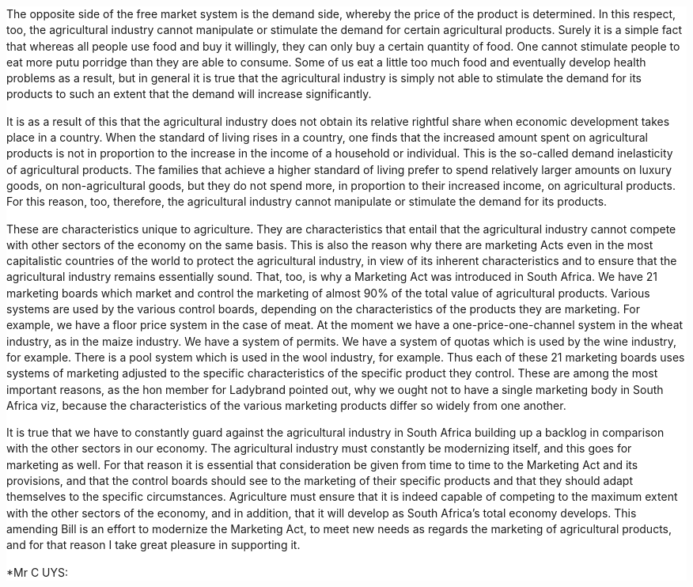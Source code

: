 
<p>The opposite side of the free market system is the demand side, whereby the price of the product is determined. In this respect, too, the agricultural industry cannot manipulate or stimulate the demand for certain agricultural products. Surely it is a simple fact that whereas all people use food and buy it willingly, they can only buy a certain quantity of food. One cannot stimulate people to eat more putu porridge than they are able to consume. Some of us eat a little too much food and eventually develop health problems as a result, but in general it is true that the agricultural industry is simply not able to stimulate the demand for its products to such an extent that the demand will increase significantly.</p>

<p>It is as a result of this that the agricultural industry does not obtain its relative rightful share when economic development takes place in a country. When the standard of living rises in a country, one finds that the increased amount spent on agricultural products is not in proportion to the increase in the income of a household or individual. This is the so-called demand inelasticity of agricultural products. The families that achieve a higher standard of living prefer to spend relatively larger amounts on luxury goods, on non-agricultural goods, but they do not spend more, in proportion to their increased income, on agricultural products. For this reason, too, therefore, the agricultural industry cannot manipulate or stimulate the demand for its products.</p>

<p>These are characteristics unique to agriculture. They are characteristics that entail that the agricultural industry cannot compete with other sectors of the economy on the same basis. This is also the reason why there are marketing Acts even in the most capitalistic countries of the world to protect the agricultural industry, in view of its inherent characteristics and to ensure that the agricultural industry remains essentially sound. That, too, is why a Marketing Act was introduced in South Africa. We have 21 marketing boards which market and control the marketing of almost 90% of the total value of agricultural products. Various systems are used by the various control boards, depending on the characteristics of the products they are marketing. For example, we have a floor price system in the case of meat. At the moment we have a one-price-one-channel system in the wheat industry, as in the maize industry. We have a system of permits. We have a system of quotas which is used by the wine industry, for example. There is a pool system which is used in the wool industry, for example. Thus each of these 21 marketing boards uses systems of marketing adjusted to the specific characteristics of the specific product they control. These are among the most important reasons, as the hon member for Ladybrand pointed out, why we ought not to have a single marketing body in South Africa viz, because the characteristics of the various marketing products differ so widely from one another.</p>

<p>It is true that we have to constantly guard against the agricultural industry in South Africa building up a backlog in comparison with the other sectors in our economy. The agricultural industry must constantly be modernizing itself, and this goes for marketing as well. For that reason it is essential that consideration be given from time to time to the Marketing Act and its provisions, and that the control boards should see to the marketing of their specific products and that they should adapt themselves to the specific circumstances. Agriculture must ensure that it is indeed capable of competing to the maximum extent with the other sectors of the economy, and in addition, that it will develop as South Africa&#x2019;s total economy develops. This amending Bill is an effort to modernize the Marketing Act, to meet new needs as regards the marketing of agricultural products, and for that reason I take great pleasure in supporting it.</p>

</speech>

<speech by="#uys">

<from>*Mr <person refersTo="hansard_za">C UYS</person>:</from>
